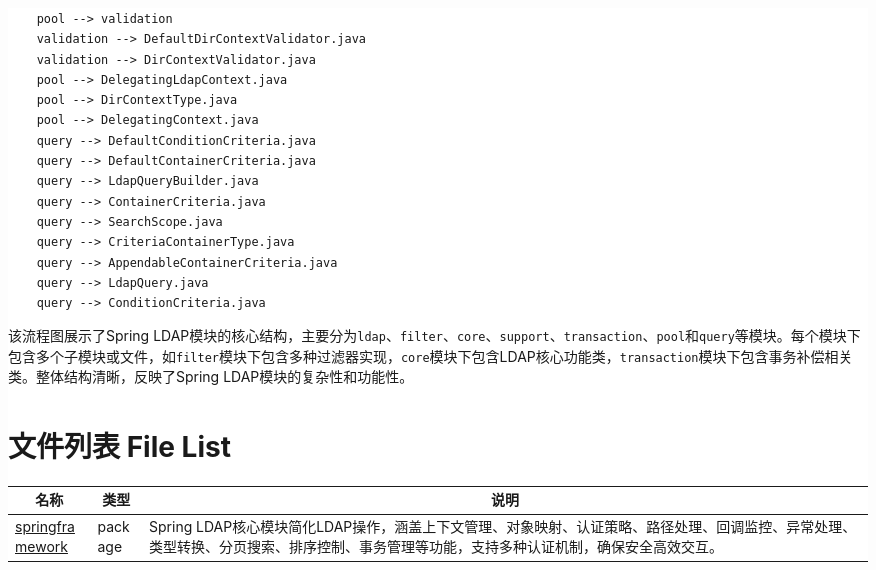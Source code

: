```mermaid
    pool --> validation
    validation --> DefaultDirContextValidator.java
    validation --> DirContextValidator.java
    pool --> DelegatingLdapContext.java
    pool --> DirContextType.java
    pool --> DelegatingContext.java
    query --> DefaultConditionCriteria.java
    query --> DefaultContainerCriteria.java
    query --> LdapQueryBuilder.java
    query --> ContainerCriteria.java
    query --> SearchScope.java
    query --> CriteriaContainerType.java
    query --> AppendableContainerCriteria.java
    query --> LdapQuery.java
    query --> ConditionCriteria.java
```

该流程图展示了Spring LDAP模块的核心结构，主要分为`ldap`、`filter`、`core`、`support`、`transaction`、`pool`和`query`等模块。每个模块下包含多个子模块或文件，如`filter`模块下包含多种过滤器实现，`core`模块下包含LDAP核心功能类，`transaction`模块下包含事务补偿相关类。整体结构清晰，反映了Spring LDAP模块的复杂性和功能性。

# 文件列表 File List

| 名称   | 类型  | 说明 |
|-------|------|-------------|
| [springframework](springframework/_module.md) | package | Spring LDAP核心模块简化LDAP操作，涵盖上下文管理、对象映射、认证策略、路径处理、回调监控、异常处理、类型转换、分页搜索、排序控制、事务管理等功能，支持多种认证机制，确保安全高效交互。 |


